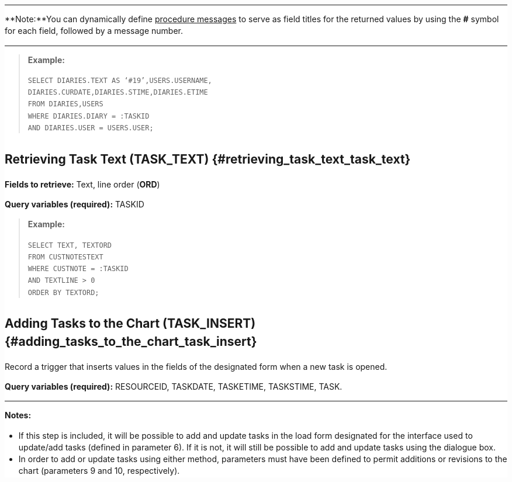 ------------------------------------------------------------------------

**Note:**You can dynamically define [procedure
messages](Creating_Charts#Procedure_Messages "wikilink") to serve as
field titles for the returned values by using the **\#** symbol for each
field, followed by a message number.

------------------------------------------------------------------------

> **Example:**
>
> ``` tsql
> SELECT DIARIES.TEXT AS ‘#19’,USERS.USERNAME,
> DIARIES.CURDATE,DIARIES.STIME,DIARIES.ETIME
> FROM DIARIES,USERS
> WHERE DIARIES.DIARY = :TASKID
> AND DIARIES.USER = USERS.USER;
> ```

## Retrieving Task Text (TASK_TEXT) {#retrieving_task_text_task_text}

**Fields to retrieve:** Text, line order (**ORD**)

**Query variables (required):** TASKID

> **Example:**
>
> ``` tsql
> SELECT TEXT, TEXTORD 
> FROM CUSTNOTESTEXT
> WHERE CUSTNOTE = :TASKID
> AND TEXTLINE > 0
> ORDER BY TEXTORD;
> ```

## Adding Tasks to the Chart (TASK_INSERT) {#adding_tasks_to_the_chart_task_insert}

Record a trigger that inserts values in the fields of the designated
form when a new task is opened.

**Query variables (required):** RESOURCEID, TASKDATE, TASKETIME,
TASKSTIME, TASK.

------------------------------------------------------------------------

**Notes:**

-   If this step is included, it will be possible to add and update
    tasks in the load form designated for the interface used to
    update/add tasks (defined in parameter 6). If it is not, it will
    still be possible to add and update tasks using the dialogue box.
-   In order to add or update tasks using either method, parameters must
    have been defined to permit additions or revisions to the chart
    (parameters 9 and 10, respectively).
